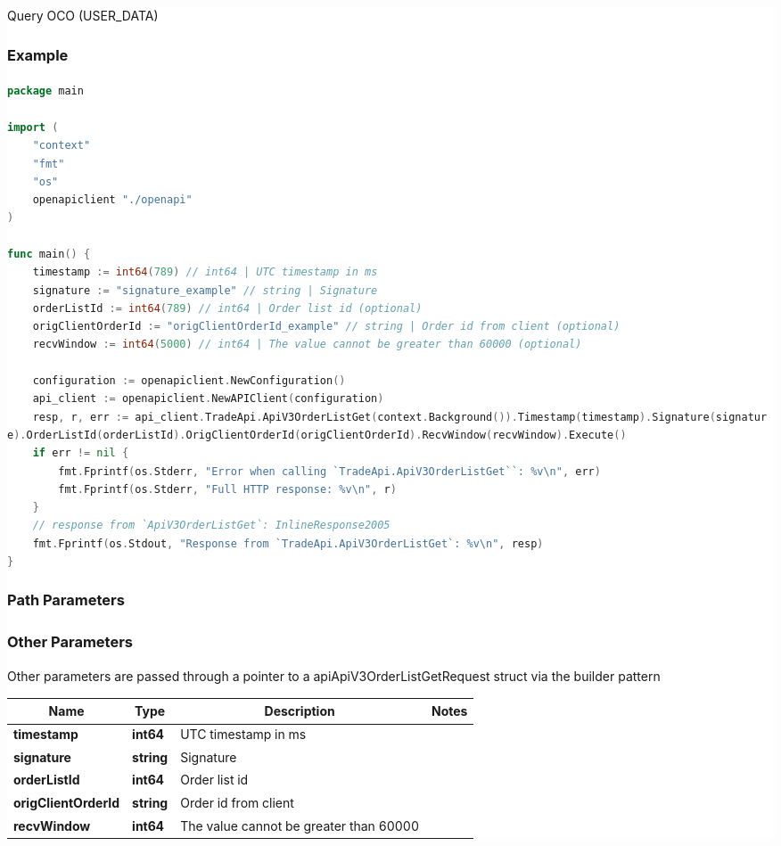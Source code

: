 Query OCO (USER_DATA)



### Example

```go
package main

import (
    "context"
    "fmt"
    "os"
    openapiclient "./openapi"
)

func main() {
    timestamp := int64(789) // int64 | UTC timestamp in ms
    signature := "signature_example" // string | Signature
    orderListId := int64(789) // int64 | Order list id (optional)
    origClientOrderId := "origClientOrderId_example" // string | Order id from client (optional)
    recvWindow := int64(5000) // int64 | The value cannot be greater than 60000 (optional)

    configuration := openapiclient.NewConfiguration()
    api_client := openapiclient.NewAPIClient(configuration)
    resp, r, err := api_client.TradeApi.ApiV3OrderListGet(context.Background()).Timestamp(timestamp).Signature(signature).OrderListId(orderListId).OrigClientOrderId(origClientOrderId).RecvWindow(recvWindow).Execute()
    if err != nil {
        fmt.Fprintf(os.Stderr, "Error when calling `TradeApi.ApiV3OrderListGet``: %v\n", err)
        fmt.Fprintf(os.Stderr, "Full HTTP response: %v\n", r)
    }
    // response from `ApiV3OrderListGet`: InlineResponse2005
    fmt.Fprintf(os.Stdout, "Response from `TradeApi.ApiV3OrderListGet`: %v\n", resp)
}
```

### Path Parameters



### Other Parameters

Other parameters are passed through a pointer to a apiApiV3OrderListGetRequest struct via the builder pattern


Name | Type | Description  | Notes
------------- | ------------- | ------------- | -------------
 **timestamp** | **int64** | UTC timestamp in ms | 
 **signature** | **string** | Signature | 
 **orderListId** | **int64** | Order list id | 
 **origClientOrderId** | **string** | Order id from client | 
 **recvWindow** | **int64** | The value cannot be greater than 60000 | 
